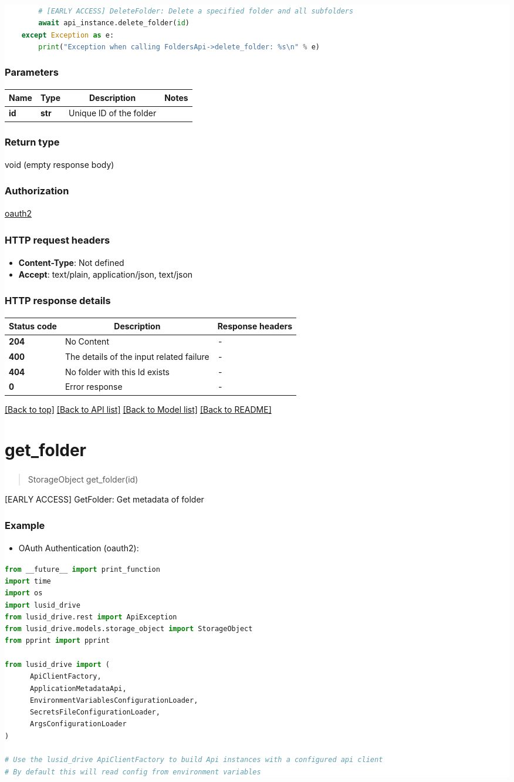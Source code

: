 ```python
        # [EARLY ACCESS] DeleteFolder: Delete a specified folder and all subfolders
        await api_instance.delete_folder(id)
    except Exception as e:
        print("Exception when calling FoldersApi->delete_folder: %s\n" % e)
```


### Parameters

Name | Type | Description  | Notes
------------- | ------------- | ------------- | -------------
 **id** | **str**| Unique ID of the folder | 

### Return type

void (empty response body)

### Authorization

[oauth2](../README.md#oauth2)

### HTTP request headers

 - **Content-Type**: Not defined
 - **Accept**: text/plain, application/json, text/json

### HTTP response details
| Status code | Description | Response headers |
|-------------|-------------|------------------|
**204** | No Content |  -  |
**400** | The details of the input related failure |  -  |
**404** | No folder with this Id exists |  -  |
**0** | Error response |  -  |

[[Back to top]](#) [[Back to API list]](../README.md#documentation-for-api-endpoints) [[Back to Model list]](../README.md#documentation-for-models) [[Back to README]](../README.md)

# **get_folder**
> StorageObject get_folder(id)

[EARLY ACCESS] GetFolder: Get metadata of folder

### Example

* OAuth Authentication (oauth2):
```python
from __future__ import print_function
import time
import os
import lusid_drive
from lusid_drive.rest import ApiException
from lusid_drive.models.storage_object import StorageObject
from pprint import pprint

from lusid_drive import (
	  ApiClientFactory,
	  ApplicationMetadataApi,
	  EnvironmentVariablesConfigurationLoader,
	  SecretsFileConfigurationLoader,
	  ArgsConfigurationLoader
)

# Use the lusid_drive ApiClientFactory to build Api instances with a configured api client
# By default this will read config from environment variables
```